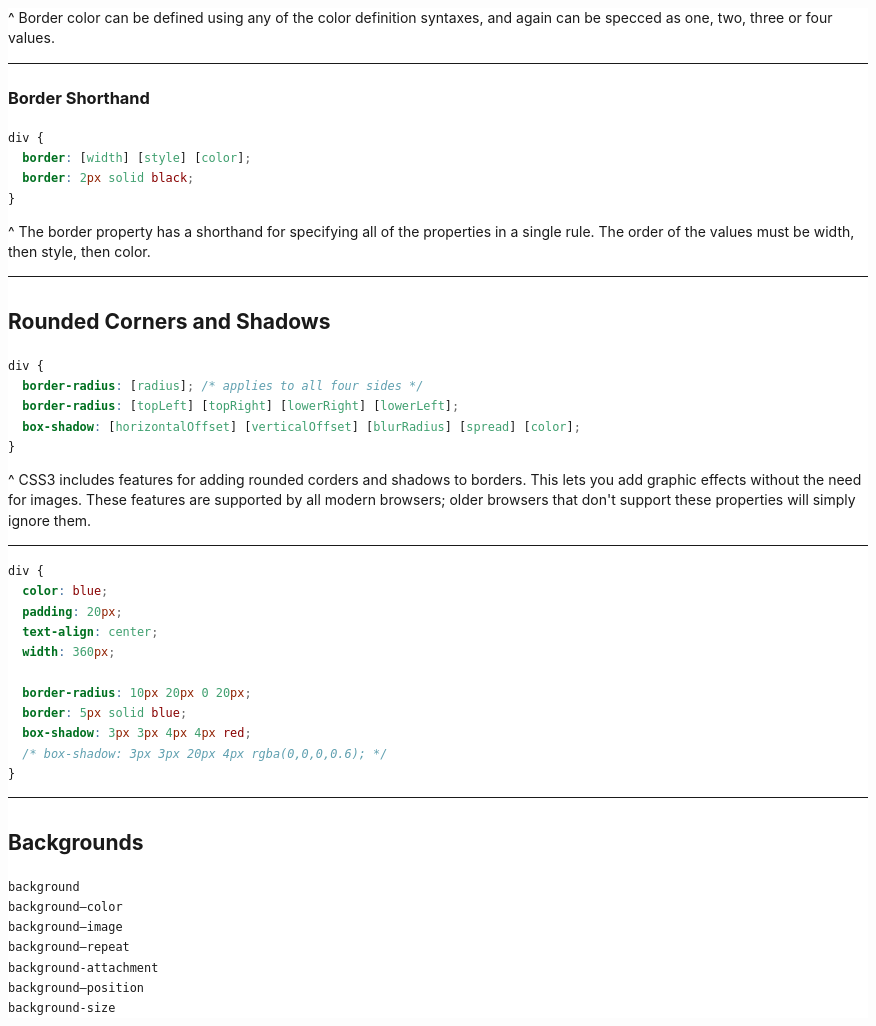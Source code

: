 ^ Border color can be defined using any of the color definition syntaxes, and again can be specced as one, two, three or four values.

---

### Border Shorthand

```css
div {
  border: [width] [style] [color];
  border: 2px solid black;
}
```

^ The border property has a shorthand for specifying all of the properties in a single rule. The order of the values must be width, then style, then color.

---

## Rounded Corners and Shadows

```css
div {
  border-radius: [radius]; /* applies to all four sides */
  border-radius: [topLeft] [topRight] [lowerRight] [lowerLeft];
  box-shadow: [horizontalOffset] [verticalOffset] [blurRadius] [spread] [color];
}
```

^ CSS3 includes features for adding rounded corders and shadows to borders. This lets you add graphic effects without the need for images. These features are supported by all modern browsers; older browsers that don't support these properties will simply ignore them.

---

```css
div {
  color: blue;
  padding: 20px;
  text-align: center;
  width: 360px;

  border-radius: 10px 20px 0 20px;
  border: 5px solid blue;
  box-shadow: 3px 3px 4px 4px red;
  /* box-shadow: 3px 3px 20px 4px rgba(0,0,0,0.6); */
}
```

---

## Backgrounds

    background
    background–color
    background–image
    background–repeat
    background-attachment
    background–position
    background-size
